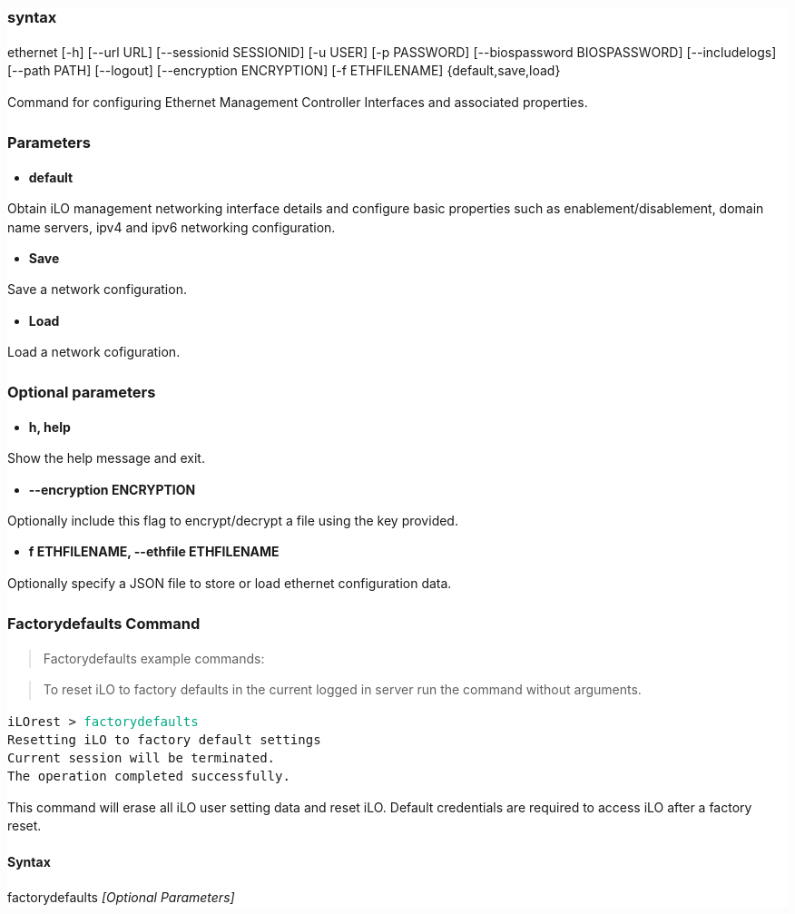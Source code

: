 ### syntax

ethernet [-h] [--url URL] [--sessionid SESSIONID] [-u USER] [-p PASSWORD] [--biospassword BIOSPASSWORD] [--includelogs] [--path PATH] [--logout] [--encryption ENCRYPTION] [-f ETHFILENAME] {default,save,load}

Command for configuring Ethernet Management Controller Interfaces and associated properties.

### Parameters

- **default**

Obtain iLO management networking interface details and configure basic properties such as enablement/disablement, domain name servers, ipv4 and ipv6 networking configuration.

- **Save**

Save a network configuration.

- **Load**

Load a network cofiguration.

### Optional parameters

- **h, help**

Show the help message and exit.

- **--encryption ENCRYPTION**

Optionally include this flag to encrypt/decrypt a file using the key provided.

- **f ETHFILENAME, --ethfile ETHFILENAME**

Optionally specify a JSON file to store or load ethernet configuration data.




### Factorydefaults Command

> Factorydefaults example commands:

> To reset iLO to factory defaults in the current logged in server run the command without arguments.

<pre>
iLOrest > <span style="color: #01a982; ">factorydefaults</span>
Resetting iLO to factory default settings
Current session will be terminated.
The operation completed successfully.
</pre>

<aside class="warning">This command will erase all iLO user setting data and reset iLO. Default credentials are required to access iLO after a factory reset.</aside>

#### Syntax

factorydefaults *[Optional Parameters]*

